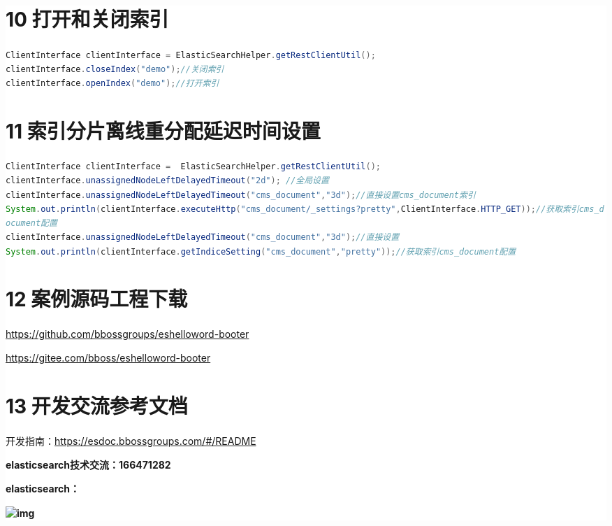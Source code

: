 # 10 打开和关闭索引

```java
ClientInterface clientInterface = ElasticSearchHelper.getRestClientUtil();
clientInterface.closeIndex("demo");//关闭索引
clientInterface.openIndex("demo");//打开索引
```

# 11 索引分片离线重分配延迟时间设置

```java
ClientInterface clientInterface =  ElasticSearchHelper.getRestClientUtil();
clientInterface.unassignedNodeLeftDelayedTimeout("2d"); //全局设置
clientInterface.unassignedNodeLeftDelayedTimeout("cms_document","3d");//直接设置cms_document索引
System.out.println(clientInterface.executeHttp("cms_document/_settings?pretty",ClientInterface.HTTP_GET));//获取索引cms_document配置
clientInterface.unassignedNodeLeftDelayedTimeout("cms_document","3d");//直接设置 
System.out.println(clientInterface.getIndiceSetting("cms_document","pretty"));//获取索引cms_document配置
```

# 12 案例源码工程下载

<https://github.com/bbossgroups/eshelloword-booter>

<https://gitee.com/bboss/eshelloword-booter>



# 13 开发交流参考文档

开发指南：https://esdoc.bbossgroups.com/#/README



**elasticsearch技术交流：166471282**

**elasticsearch：**

**![img](https://static.oschina.net/uploads/space/2017/0617/094201_QhWs_94045.jpg)**